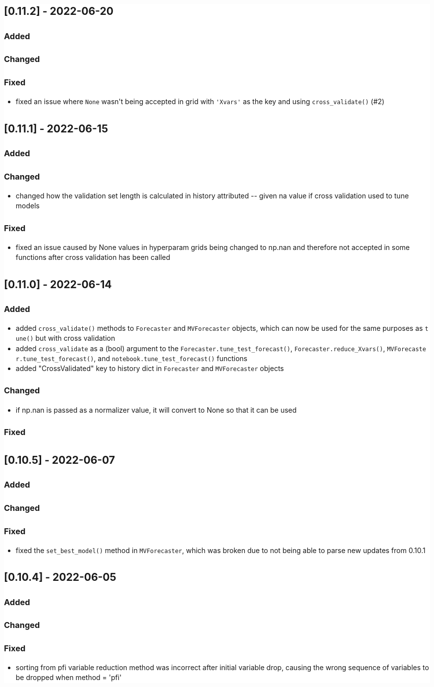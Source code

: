 ## [0.11.2] - 2022-06-20
### Added
### Changed
### Fixed
- fixed an issue where `None` wasn't being accepted in grid with `'Xvars'` as the key and using `cross_validate()` (#2)

## [0.11.1] - 2022-06-15
### Added
### Changed
- changed how the validation set length is calculated in history attributed -- given na value if cross validation used to tune models
### Fixed
- fixed an issue caused by None values in hyperparam grids being changed to np.nan and therefore not accepted in some functions after cross validation has been called

## [0.11.0] - 2022-06-14
### Added
- added `cross_validate()` methods to `Forecaster` and `MVForecaster` objects, which can now be used for the same purposes as `tune()` but with cross validation
- added `cross_validate` as a (bool) argument to the `Forecaster.tune_test_forecast()`, `Forecaster.reduce_Xvars()`, `MVForecaster.tune_test_forecast()`, and `notebook.tune_test_forecast()` functions
- added "CrossValidated" key to history dict in `Forecaster` and `MVForecaster` objects
### Changed
- if np.nan is passed as a normalizer value, it will convert to None so that it can be used
### Fixed


## [0.10.5] - 2022-06-07
### Added
### Changed
### Fixed
- fixed the `set_best_model()` method in `MVForecaster`, which was broken due to not being able to parse new updates from 0.10.1

## [0.10.4] - 2022-06-05
### Added
### Changed
### Fixed
- sorting from pfi variable reduction method was incorrect after initial variable drop, causing the wrong sequence of variables to be dropped when method = 'pfi'
